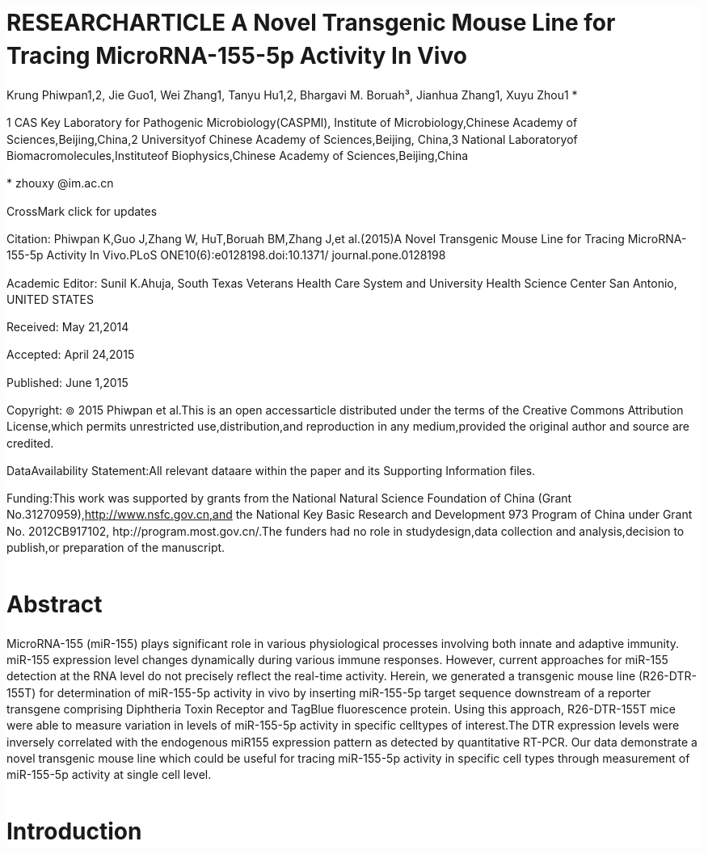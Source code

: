 # RESEARCHARTICLE A Novel Transgenic Mouse Line for Tracing MicroRNA-155-5p Activity In Vivo

Krung Phiwpan1,2, Jie Guo1, Wei Zhang1, Tanyu Hu1,2, Bhargavi M. Boruah³, Jianhua Zhang1, Xuyu Zhou1 \*

1 CAS Key Laboratory for Pathogenic Microbiology(CASPMl), Institute of Microbiology,Chinese Academy of Sciences,Beijing,China,2 Universityof Chinese Academy of Sciences,Beijing, China,3 National Laboratoryof Biomacromolecules,Instituteof Biophysics,Chinese Academy of Sciences,Beijing,China

\* zhouxy @im.ac.cn

CrossMark click for updates

Citation: Phiwpan K,Guo J,Zhang W, HuT,Boruah BM,Zhang J,et al.(2015)A Novel Transgenic Mouse Line for Tracing MicroRNA-155-5p Activity In Vivo.PLoS ONE10(6):e0128198.doi:10.1371/ journal.pone.0128198

Academic Editor: Sunil K.Ahuja, South Texas Veterans Health Care System and University Health Science Center San Antonio, UNITED STATES

Received: May 21,2014

Accepted: April 24,2015

Published: June 1,2015

Copyright: $\circledcirc$ 2015 Phiwpan et al.This is an open accessarticle distributed under the terms of the Creative Commons Attribution License,which permits unrestricted use,distribution,and reproduction in any medium,provided the original author and source are credited.

DataAvailability Statement:All relevant dataare within the paper and its Supporting Information files.

Funding:This work was supported by grants from the National Natural Science Foundation of China (Grant No.31270959),http://www.nsfc.gov.cn,and the National Key Basic Research and Development 973 Program of China under Grant No. 2012CB917102, htp://program.most.gov.cn/.The funders had no role in studydesign,data collection and analysis,decision to publish,or preparation of the manuscript.

# Abstract

MicroRNA-155 (miR-155) plays significant role in various physiological processes involving both innate and adaptive immunity. miR-155 expression level changes dynamically during various immune responses. However, current approaches for miR-155 detection at the RNA level do not precisely reflect the real-time activity. Herein, we generated a transgenic mouse line (R26-DTR-155T) for determination of miR-155-5p activity in vivo by inserting miR-155-5p target sequence downstream of a reporter transgene comprising Diphtheria Toxin Receptor and TagBlue fluorescence protein. Using this approach, R26-DTR-155T mice were able to measure variation in levels of miR-155-5p activity in specific celltypes of interest.The DTR expression levels were inversely correlated with the endogenous miR155 expression pattern as detected by quantitative RT-PCR. Our data demonstrate a novel transgenic mouse line which could be useful for tracing miR-155-5p activity in specific cell types through measurement of miR-155-5p activity at single cell level.

# Introduction
